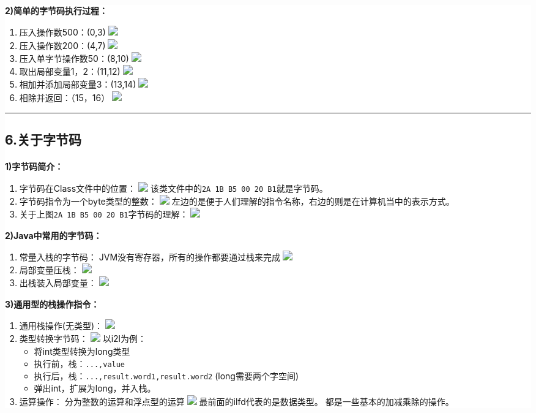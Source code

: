**2)简单的字节码执行过程：**
1. 压入操作数500：(0,3)
![](http://p5ki4lhmo.bkt.clouddn.com/00064JVM%E5%AD%A6%E4%B9%A06-14.jpg)
2. 压入操作数200：(4,7)
![](http://p5ki4lhmo.bkt.clouddn.com/00064JVM%E5%AD%A6%E4%B9%A06-15.jpg)
3. 压入单字节操作数50：(8,10)
![](http://p5ki4lhmo.bkt.clouddn.com/00064JVM%E5%AD%A6%E4%B9%A06-16.jpg)
4. 取出局部变量1，2：(11,12)
![](http://p5ki4lhmo.bkt.clouddn.com/00064JVM%E5%AD%A6%E4%B9%A06-17.jpg)
5. 相加并添加局部变量3：(13,14)
![](http://p5ki4lhmo.bkt.clouddn.com/00064JVM%E5%AD%A6%E4%B9%A06-18.jpg)
6. 相除并返回：（15，16）
![](http://p5ki4lhmo.bkt.clouddn.com/00064JVM%E5%AD%A6%E4%B9%A06-19.jpg)

---
## 6.关于字节码
**1)字节码简介：**
1. 字节码在Class文件中的位置：
![](http://p5ki4lhmo.bkt.clouddn.com/00061JVM%E5%AD%A6%E4%B9%A04-28.jpg)
该类文件中的`2A 1B B5 00 20 B1`就是字节码。
2. 字节码指令为一个byte类型的整数：
![](http://p5ki4lhmo.bkt.clouddn.com/00064JVM%E5%AD%A6%E4%B9%A06-20.jpg)
左边的是便于人们理解的指令名称，右边的则是在计算机当中的表示方式。
3. 关于上图`2A 1B B5 00 20 B1`字节码的理解：
![](http://p5ki4lhmo.bkt.clouddn.com/00064JVM%E5%AD%A6%E4%B9%A06-21.jpg)

**2)Java中常用的字节码：**
1. 常量入栈的字节码：
JVM没有寄存器，所有的操作都要通过栈来完成
![](http://p5ki4lhmo.bkt.clouddn.com/00064JVM%E5%AD%A6%E4%B9%A06-22.jpg)
2. 局部变量压栈：
![](http://p5ki4lhmo.bkt.clouddn.com/00064JVM%E5%AD%A6%E4%B9%A06-23.jpg)
3. 出栈装入局部变量：
![](http://p5ki4lhmo.bkt.clouddn.com/00064JVM%E5%AD%A6%E4%B9%A06-24.jpg)

**3)通用型的栈操作指令：**
1. 通用栈操作(无类型)：
![](http://p5ki4lhmo.bkt.clouddn.com/00064JVM%E5%AD%A6%E4%B9%A06-25.jpg)
2. 类型转换字节码：
![](http://p5ki4lhmo.bkt.clouddn.com/00064JVM%E5%AD%A6%E4%B9%A06-26.jpg)
以i2l为例：
	- 将int类型转换为long类型
	- 执行前，栈：`...,value`
	- 执行后，栈：`...,result.word1,result.word2`
	(long需要两个字空间)
	- 弹出int，扩展为long，并入栈。
3. 运算操作：
分为整数的运算和浮点型的运算
![](http://p5ki4lhmo.bkt.clouddn.com/00064JVM%E5%AD%A6%E4%B9%A06-27.jpg)
最前面的ilfd代表的是数据类型。
都是一些基本的加减乘除的操作。
